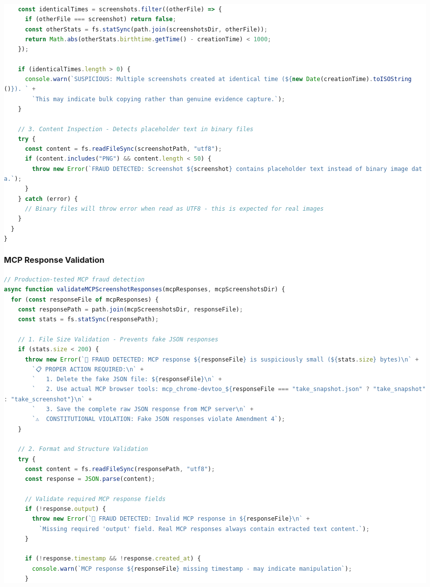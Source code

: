 ```javascript
    const identicalTimes = screenshots.filter((otherFile) => {
      if (otherFile === screenshot) return false;
      const otherStats = fs.statSync(path.join(screenshotsDir, otherFile));
      return Math.abs(otherStats.birthtime.getTime() - creationTime) < 1000;
    });

    if (identicalTimes.length > 0) {
      console.warn(`SUSPICIOUS: Multiple screenshots created at identical time (${new Date(creationTime).toISOString()}). ` +
        `This may indicate bulk copying rather than genuine evidence capture.`);
    }

    // 3. Content Inspection - Detects placeholder text in binary files
    try {
      const content = fs.readFileSync(screenshotPath, "utf8");
      if (content.includes("PNG") && content.length < 50) {
        throw new Error(`FRAUD DETECTED: Screenshot ${screenshot} contains placeholder text instead of binary image data.`);
      }
    } catch (error) {
      // Binary files will throw error when read as UTF8 - this is expected for real images
    }
  }
}
```

### MCP Response Validation

```javascript
// Production-tested MCP fraud detection
async function validateMCPScreenshotResponses(mcpResponses, mcpScreenshotsDir) {
  for (const responseFile of mcpResponses) {
    const responsePath = path.join(mcpScreenshotsDir, responseFile);
    const stats = fs.statSync(responsePath);

    // 1. File Size Validation - Prevents fake JSON responses
    if (stats.size < 200) {
      throw new Error(`🚨 FRAUD DETECTED: MCP response ${responseFile} is suspiciously small (${stats.size} bytes)\n` +
        `📋 PROPER ACTION REQUIRED:\n` +
        `   1. Delete the fake JSON file: ${responseFile}\n` +
        `   2. Use actual MCP browser tools: mcp_chrome-devtoo_${responseFile === "take_snapshot.json" ? "take_snapshot" : "take_screenshot"}\n` +
        `   3. Save the complete raw JSON response from MCP server\n` +
        `⚠️  CONSTITUTIONAL VIOLATION: Fake JSON responses violate Amendment 4`);
    }

    // 2. Format and Structure Validation
    try {
      const content = fs.readFileSync(responsePath, "utf8");
      const response = JSON.parse(content);

      // Validate required MCP response fields
      if (!response.output) {
        throw new Error(`🚨 FRAUD DETECTED: Invalid MCP response in ${responseFile}\n` +
          `Missing required 'output' field. Real MCP responses always contain extracted text content.`);
      }

      if (!response.timestamp && !response.created_at) {
        console.warn(`MCP response ${responseFile} missing timestamp - may indicate manipulation`);
      }

```